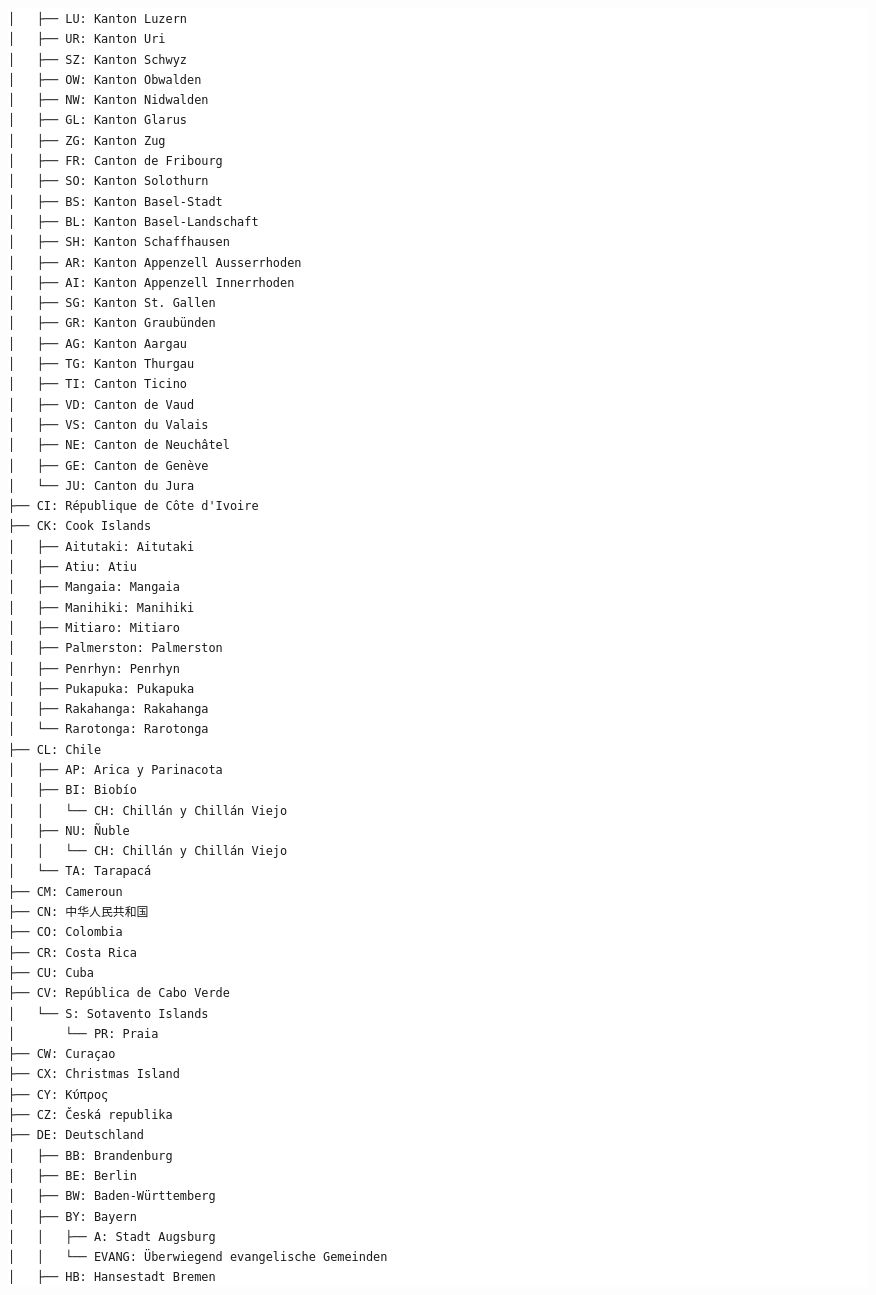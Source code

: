 ```
│   ├── LU: Kanton Luzern
│   ├── UR: Kanton Uri
│   ├── SZ: Kanton Schwyz
│   ├── OW: Kanton Obwalden
│   ├── NW: Kanton Nidwalden
│   ├── GL: Kanton Glarus
│   ├── ZG: Kanton Zug
│   ├── FR: Canton de Fribourg
│   ├── SO: Kanton Solothurn
│   ├── BS: Kanton Basel-Stadt
│   ├── BL: Kanton Basel-Landschaft
│   ├── SH: Kanton Schaffhausen
│   ├── AR: Kanton Appenzell Ausserrhoden
│   ├── AI: Kanton Appenzell Innerrhoden
│   ├── SG: Kanton St. Gallen
│   ├── GR: Kanton Graubünden
│   ├── AG: Kanton Aargau
│   ├── TG: Kanton Thurgau
│   ├── TI: Canton Ticino
│   ├── VD: Canton de Vaud
│   ├── VS: Canton du Valais
│   ├── NE: Canton de Neuchâtel
│   ├── GE: Canton de Genève
│   └── JU: Canton du Jura
├── CI: République de Côte d'Ivoire
├── CK: Cook Islands
│   ├── Aitutaki: Aitutaki
│   ├── Atiu: Atiu
│   ├── Mangaia: Mangaia
│   ├── Manihiki: Manihiki
│   ├── Mitiaro: Mitiaro
│   ├── Palmerston: Palmerston
│   ├── Penrhyn: Penrhyn
│   ├── Pukapuka: Pukapuka
│   ├── Rakahanga: Rakahanga
│   └── Rarotonga: Rarotonga
├── CL: Chile
│   ├── AP: Arica y Parinacota
│   ├── BI: Biobío
│   │   └── CH: Chillán y Chillán Viejo
│   ├── NU: Ñuble
│   │   └── CH: Chillán y Chillán Viejo
│   └── TA: Tarapacá
├── CM: Cameroun
├── CN: 中华人民共和国
├── CO: Colombia
├── CR: Costa Rica
├── CU: Cuba
├── CV: República de Cabo Verde
│   └── S: Sotavento Islands
│       └── PR: Praia
├── CW: Curaçao
├── CX: Christmas Island
├── CY: Κύπρος
├── CZ: Česká republika
├── DE: Deutschland
│   ├── BB: Brandenburg
│   ├── BE: Berlin
│   ├── BW: Baden-Württemberg
│   ├── BY: Bayern
│   │   ├── A: Stadt Augsburg
│   │   └── EVANG: Überwiegend evangelische Gemeinden
│   ├── HB: Hansestadt Bremen
```